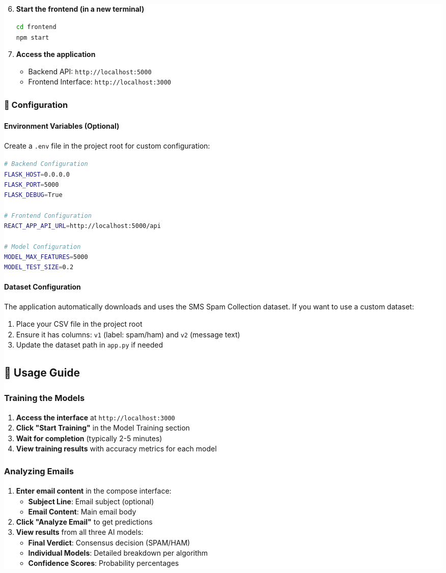6. **Start the frontend (in a new terminal)**
   ```bash
   cd frontend
   npm start
   ```

7. **Access the application**
   - Backend API: `http://localhost:5000`
   - Frontend Interface: `http://localhost:3000`

### 🔧 Configuration

#### Environment Variables (Optional)

Create a `.env` file in the project root for custom configuration:

```bash
# Backend Configuration
FLASK_HOST=0.0.0.0
FLASK_PORT=5000
FLASK_DEBUG=True

# Frontend Configuration
REACT_APP_API_URL=http://localhost:5000/api

# Model Configuration
MODEL_MAX_FEATURES=5000
MODEL_TEST_SIZE=0.2
```

#### Dataset Configuration

The application automatically downloads and uses the SMS Spam Collection dataset. If you want to use a custom dataset:

1. Place your CSV file in the project root
2. Ensure it has columns: `v1` (label: spam/ham) and `v2` (message text)
3. Update the dataset path in `app.py` if needed

## 🎯 Usage Guide

### Training the Models

1. **Access the interface** at `http://localhost:3000`
2. **Click "Start Training"** in the Model Training section
3. **Wait for completion** (typically 2-5 minutes)
4. **View training results** with accuracy metrics for each model

### Analyzing Emails

1. **Enter email content** in the compose interface:
   - **Subject Line**: Email subject (optional)
   - **Email Content**: Main email body
2. **Click "Analyze Email"** to get predictions
3. **View results** from all three AI models:
   - **Final Verdict**: Consensus decision (SPAM/HAM)
   - **Individual Models**: Detailed breakdown per algorithm
   - **Confidence Scores**: Probability percentages
